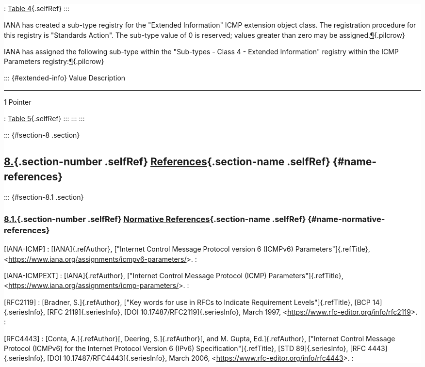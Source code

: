   : [Table 4](#table-4){.selfRef}
:::

IANA has created a sub-type registry for the \"Extended Information\"
ICMP extension object class. The registration procedure for this
registry is \"Standards Action\". The sub-type value of 0 is reserved;
values greater than zero may be assigned.[¶](#section-7.3-3){.pilcrow}

IANA has assigned the following sub-type within the \"Sub-types - Class
4 - Extended Information\" registry within the ICMP Parameters
registry:[¶](#section-7.3-4){.pilcrow}

::: {#extended-info}
  Value   Description
  ------- -------------
  1       Pointer

  : [Table 5](#table-5){.selfRef}
:::
:::
:::

::: {#section-8 .section}
## [8.](#section-8){.section-number .selfRef} [References](#name-references){.section-name .selfRef} {#name-references}

::: {#section-8.1 .section}
### [8.1.](#section-8.1){.section-number .selfRef} [Normative References](#name-normative-references){.section-name .selfRef} {#name-normative-references}

\[IANA-ICMP\]
:   [IANA]{.refAuthor}, [\"Internet Control Message Protocol version 6
    (ICMPv6) Parameters\"]{.refTitle},
    \<<https://www.iana.org/assignments/icmpv6-parameters/>\>.
:   

\[IANA-ICMPEXT\]
:   [IANA]{.refAuthor}, [\"Internet Control Message Protocol (ICMP)
    Parameters\"]{.refTitle},
    \<<https://www.iana.org/assignments/icmp-parameters/>\>.
:   

\[RFC2119\]
:   [Bradner, S.]{.refAuthor}, [\"Key words for use in RFCs to Indicate
    Requirement Levels\"]{.refTitle}, [BCP 14]{.seriesInfo}, [RFC
    2119]{.seriesInfo}, [DOI 10.17487/RFC2119]{.seriesInfo}, March 1997,
    \<<https://www.rfc-editor.org/info/rfc2119>\>.
:   

\[RFC4443\]
:   [Conta, A.]{.refAuthor}[, Deering, S.]{.refAuthor}[, and M. Gupta,
    Ed.]{.refAuthor}, [\"Internet Control Message Protocol (ICMPv6) for
    the Internet Protocol Version 6 (IPv6) Specification\"]{.refTitle},
    [STD 89]{.seriesInfo}, [RFC 4443]{.seriesInfo}, [DOI
    10.17487/RFC4443]{.seriesInfo}, March 2006,
    \<<https://www.rfc-editor.org/info/rfc4443>\>.
:   
